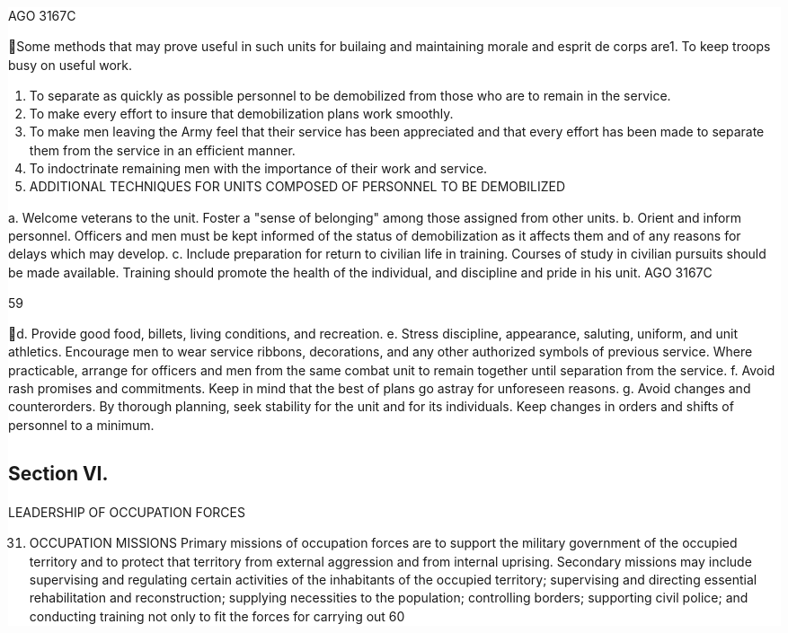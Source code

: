 AGO 3167C

Some methods that may prove useful in such units
for builaing and maintaining morale and esprit de
corps are1. To keep troops busy on useful work.
1. To separate as quickly as possible personnel to be demobilized from those who
are to remain in the service.
1. To make every effort to insure that demobilization plans work smoothly.
1. To make men leaving the Army feel that
their service has been appreciated and
that every effort has been made to separate them from the service in an efficient
manner.
1. To indoctrinate remaining men with the
importance of their work and service.
30. ADDITIONAL TECHNIQUES FOR UNITS COMPOSED
OF PERSONNEL TO BE DEMOBILIZED

a. Welcome veterans to the unit. Foster a
"sense of belonging" among those assigned from
other units.
b. Orient and inform personnel. Officers and
men must be kept informed of the status of demobilization as it affects them and of any reasons
for delays which may develop.
c. Include preparation for return to civilian life
in training. Courses of study in civilian pursuits
should be made available. Training should promote the health of the individual, and discipline
and pride in his unit.
AGO 3167C

59

d. Provide good food, billets, living conditions,
and recreation.
e. Stress discipline, appearance, saluting, uniform, and unit athletics. Encourage men to wear
service ribbons, decorations, and any other authorized symbols of previous service. Where practicable, arrange for officers and men from the same
combat unit to remain together until separation
from the service.
f. Avoid rash promises and commitments.
Keep in mind that the best of plans go astray for
unforeseen reasons.
g. Avoid changes and counterorders. By thorough planning, seek stability for the unit and for
its individuals. Keep changes in orders and shifts
of personnel to a minimum.

## Section VI.

LEADERSHIP OF OCCUPATION FORCES

31. OCCUPATION MISSIONS
Primary missions of occupation forces are to
support the military government of the occupied
territory and to protect that territory from external aggression and from internal uprising.
Secondary missions may include supervising and
regulating certain activities of the inhabitants of
the occupied territory; supervising and directing
essential rehabilitation and reconstruction; supplying necessities to the population; controlling
borders; supporting civil police; and conducting
training not only to fit the forces for carrying out
60
